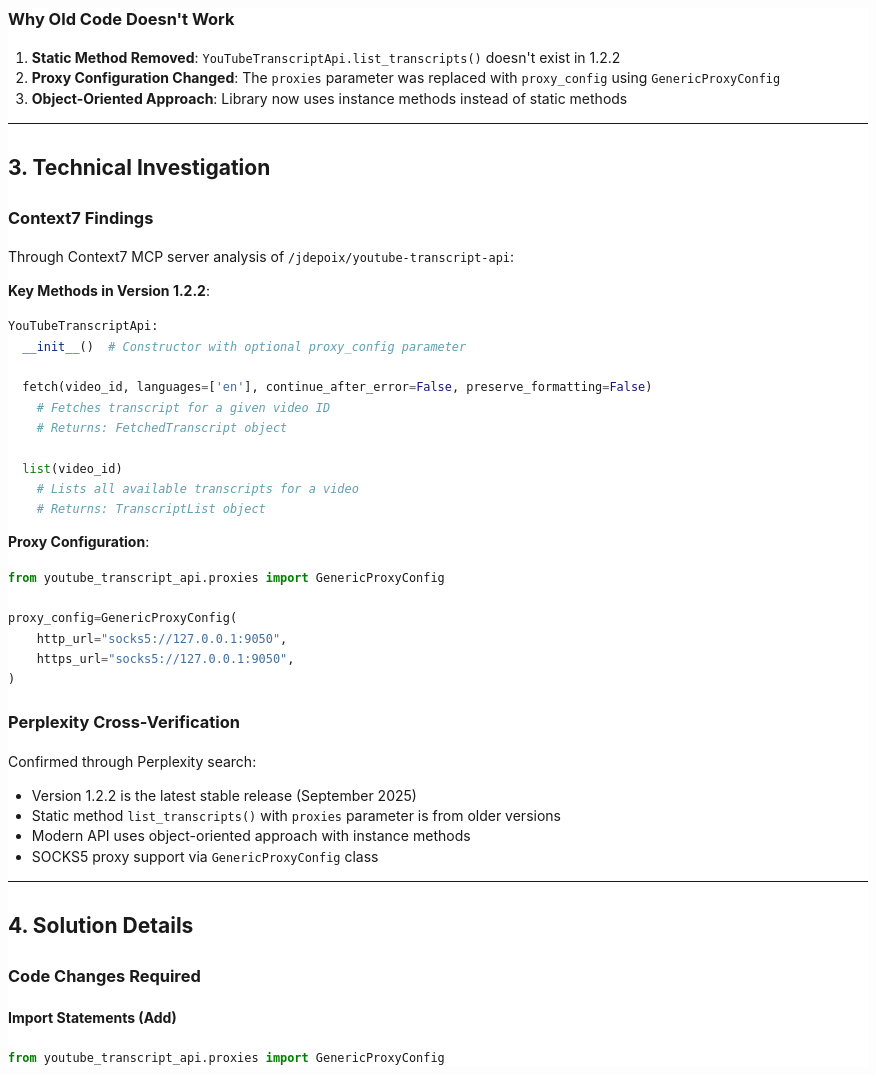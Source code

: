 ### Why Old Code Doesn't Work
1. **Static Method Removed**: `YouTubeTranscriptApi.list_transcripts()` doesn't exist in 1.2.2
2. **Proxy Configuration Changed**: The `proxies` parameter was replaced with `proxy_config` using `GenericProxyConfig`
3. **Object-Oriented Approach**: Library now uses instance methods instead of static methods

---

## 3. Technical Investigation

### Context7 Findings
Through Context7 MCP server analysis of `/jdepoix/youtube-transcript-api`:

**Key Methods in Version 1.2.2**:
```python
YouTubeTranscriptApi:
  __init__()  # Constructor with optional proxy_config parameter
  
  fetch(video_id, languages=['en'], continue_after_error=False, preserve_formatting=False)
    # Fetches transcript for a given video ID
    # Returns: FetchedTranscript object
  
  list(video_id)
    # Lists all available transcripts for a video
    # Returns: TranscriptList object
```

**Proxy Configuration**:
```python
from youtube_transcript_api.proxies import GenericProxyConfig

proxy_config=GenericProxyConfig(
    http_url="socks5://127.0.0.1:9050",
    https_url="socks5://127.0.0.1:9050",
)
```

### Perplexity Cross-Verification
Confirmed through Perplexity search:
- Version 1.2.2 is the latest stable release (September 2025)
- Static method `list_transcripts()` with `proxies` parameter is from older versions
- Modern API uses object-oriented approach with instance methods
- SOCKS5 proxy support via `GenericProxyConfig` class

---

## 4. Solution Details

### Code Changes Required

#### Import Statements (Add)
```python
from youtube_transcript_api.proxies import GenericProxyConfig
```
